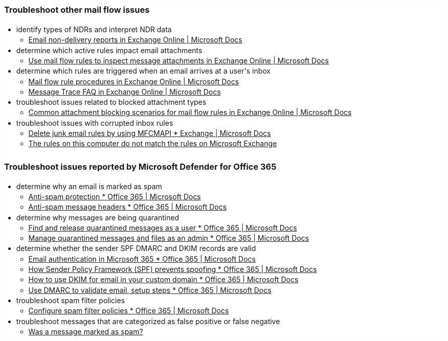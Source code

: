 ### Troubleshoot other mail flow issues

* identify types of NDRs and interpret NDR data
  * [Email non-delivery reports in Exchange Online | Microsoft Docs](https://docs.microsoft.com/en-us/exchange/mail-flow-best-practices/non-delivery-reports-in-exchange-online/non-delivery-reports-in-exchange-online)
* determine which active rules impact email attachments
  * [Use mail flow rules to inspect message attachments in Exchange Online | Microsoft Docs](https://docs.microsoft.com/en-us/exchange/security-and-compliance/mail-flow-rules/inspect-message-attachments#:~:text=Mail%20flow%20rules%20allow%20you%20to%20examine%20email,you%20can%20do%20by%20using%20mail%20flow%20rules%3A)
* determine which rules are triggered when an email arrives at a user's inbox
  * [Mail flow rule procedures in Exchange Online | Microsoft Docs](https://docs.microsoft.com/en-us/exchange/security-and-compliance/mail-flow-rules/mail-flow-rule-procedures)
  * [Message Trace FAQ in Exchange Online | Microsoft Docs](https://docs.microsoft.com/en-us/exchange/monitoring/trace-an-email-message/message-trace-faq)
* troubleshoot issues related to blocked attachment types
  * [Common attachment blocking scenarios for mail flow rules in Exchange Online | Microsoft Docs](https://docs.microsoft.com/en-us/exchange/security-and-compliance/mail-flow-rules/common-attachment-blocking-scenarios)
* troubleshoot issues with corrupted inbox rules
  * [Delete junk email rules by using MFCMAPI  * Exchange | Microsoft Docs](https://docs.microsoft.com/en-us/exchange/troubleshoot/administration/delete-junk-email-rules-mfcmapi-exchange)
  * [The rules on this computer do not match the rules on Microsoft Exchange](https://support.microsoft.com/en-us/office/the-rules-on-this-computer-do-not-match-the-rules-on-microsoft-exchange-d032e037-b224-429e-b325-633afde9b5f0?ui=en-us&amp;rs=en-us&amp;ad=us)

### Troubleshoot issues reported by Microsoft Defender for Office 365

* determine why an email is marked as spam
  * [Anti-spam protection  * Office 365 | Microsoft Docs](https://docs.microsoft.com/en-us/microsoft-365/security/office-365-security/anti-spam-protection?view=o365-worldwide)
  * [Anti-spam message headers  * Office 365 | Microsoft Docs](https://docs.microsoft.com/en-us/microsoft-365/security/office-365-security/anti-spam-message-headers?view=o365-worldwide)
* determine why messages are being quarantined
  * [Find and release quarantined messages as a user  * Office 365 | Microsoft Docs](https://docs.microsoft.com/en-us/microsoft-365/security/office-365-security/find-and-release-quarantined-messages-as-a-user?view=o365-worldwide)
  * [Manage quarantined messages and files as an admin  * Office 365 | Microsoft Docs](https://docs.microsoft.com/en-us/microsoft-365/security/office-365-security/manage-quarantined-messages-and-files?view=o365-worldwide)
* determine whether the sender SPF DMARC and DKIM records are valid
  * [Email authentication in Microsoft 365  * Office 365 | Microsoft Docs](https://docs.microsoft.com/en-us/microsoft-365/security/office-365-security/email-validation-and-authentication?view=o365-worldwide)
  * [How Sender Policy Framework (SPF) prevents spoofing  * Office 365 | Microsoft Docs](https://docs.microsoft.com/en-us/microsoft-365/security/office-365-security/how-office-365-uses-spf-to-prevent-spoofing?view=o365-worldwide#SPFTroubleshoot)
  * [How to use DKIM for email in your custom domain  * Office 365 | Microsoft Docs](https://docs.microsoft.com/en-us/microsoft-365/security/office-365-security/use-dkim-to-validate-outbound-email?view=o365-worldwide)
  * [Use DMARC to validate email, setup steps  * Office 365 | Microsoft Docs](https://docs.microsoft.com/en-us/microsoft-365/security/office-365-security/use-dmarc-to-validate-email?view=o365-worldwide)
* troubleshoot spam filter policies
  * [Configure spam filter policies  * Office 365 | Microsoft Docs](https://docs.microsoft.com/en-us/microsoft-365/security/office-365-security/configure-your-spam-filter-policies?view=o365-worldwide)
* troubleshoot messages that are categorized as false positive or false negative
  * [Was a message marked as spam?](https://docs.microsoft.com/en-us/exchange/monitoring/trace-an-email-message/message-trace-faq#was-a-message-marked-as-spam)
